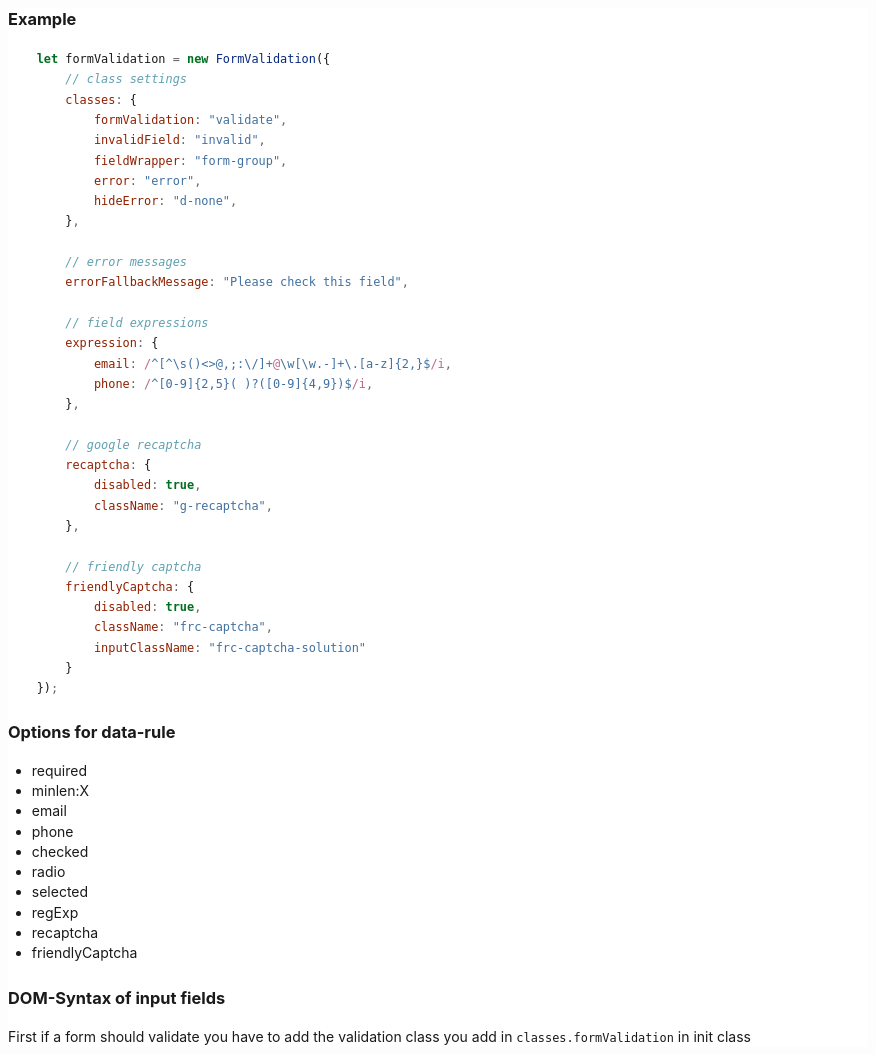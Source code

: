 ### Example
```javascript
    let formValidation = new FormValidation({
        // class settings
        classes: {
            formValidation: "validate",
            invalidField: "invalid",
            fieldWrapper: "form-group",
            error: "error",
            hideError: "d-none",
        },

        // error messages
        errorFallbackMessage: "Please check this field",

        // field expressions
        expression: {
            email: /^[^\s()<>@,;:\/]+@\w[\w.-]+\.[a-z]{2,}$/i,
            phone: /^[0-9]{2,5}( )?([0-9]{4,9})$/i,
        },

        // google recaptcha
        recaptcha: {
            disabled: true,
            className: "g-recaptcha",
        },

        // friendly captcha
        friendlyCaptcha: {
            disabled: true,
            className: "frc-captcha",
            inputClassName: "frc-captcha-solution"
        }
    });
```

### Options for data-rule
- required
- minlen:X
- email
- phone
- checked
- radio
- selected
- regExp
- recaptcha
- friendlyCaptcha

### DOM-Syntax of input fields
First  if a form should validate you have to add the validation class you add in `classes.formValidation` in init class
